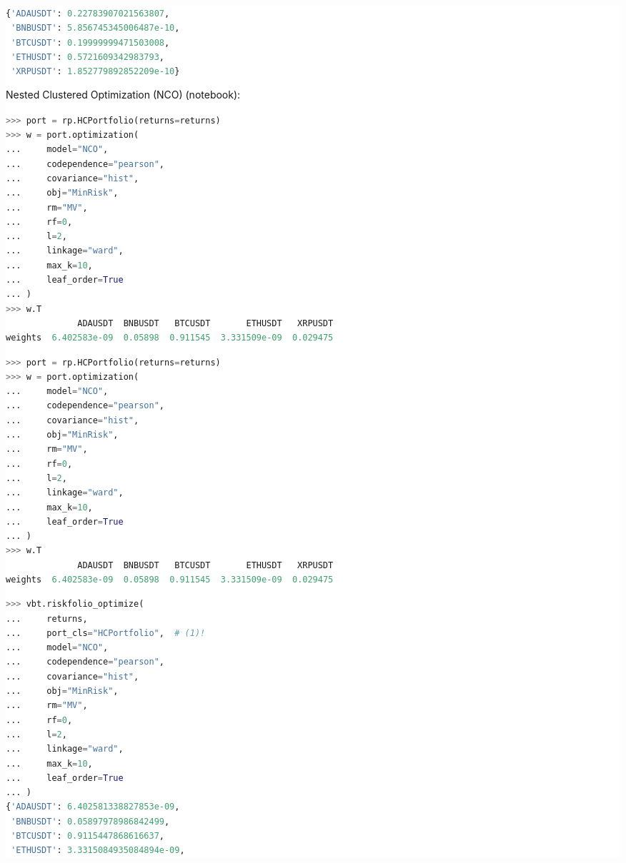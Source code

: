```python
{'ADAUSDT': 0.22783907021563807,
 'BNBUSDT': 5.856745345006487e-10,
 'BTCUSDT': 0.19999999471503008,
 'ETHUSDT': 0.5721609342983793,
 'XRPUSDT': 1.852779892852209e-10}
```

Nested Clustered Optimization (NCO) (notebook):

```python
>>> port = rp.HCPortfolio(returns=returns)
>>> w = port.optimization(
...     model="NCO",
...     codependence="pearson",
...     covariance="hist",
...     obj="MinRisk",
...     rm="MV",
...     rf=0,
...     l=2,
...     linkage="ward",
...     max_k=10,
...     leaf_order=True
... )
>>> w.T
              ADAUSDT  BNBUSDT   BTCUSDT       ETHUSDT   XRPUSDT
weights  6.402583e-09  0.05898  0.911545  3.331509e-09  0.029475
```

```python
>>> port = rp.HCPortfolio(returns=returns)
>>> w = port.optimization(
...     model="NCO",
...     codependence="pearson",
...     covariance="hist",
...     obj="MinRisk",
...     rm="MV",
...     rf=0,
...     l=2,
...     linkage="ward",
...     max_k=10,
...     leaf_order=True
... )
>>> w.T
              ADAUSDT  BNBUSDT   BTCUSDT       ETHUSDT   XRPUSDT
weights  6.402583e-09  0.05898  0.911545  3.331509e-09  0.029475
```

```python
>>> vbt.riskfolio_optimize(
...     returns,
...     port_cls="HCPortfolio",  # (1)!
...     model="NCO",
...     codependence="pearson",
...     covariance="hist",
...     obj="MinRisk",
...     rm="MV",
...     rf=0,
...     l=2,
...     linkage="ward",
...     max_k=10,
...     leaf_order=True
... )
{'ADAUSDT': 6.402581338827853e-09,
 'BNBUSDT': 0.05897978986842499,
 'BTCUSDT': 0.9115447868616637,
 'ETHUSDT': 3.3315084935084894e-09,
```